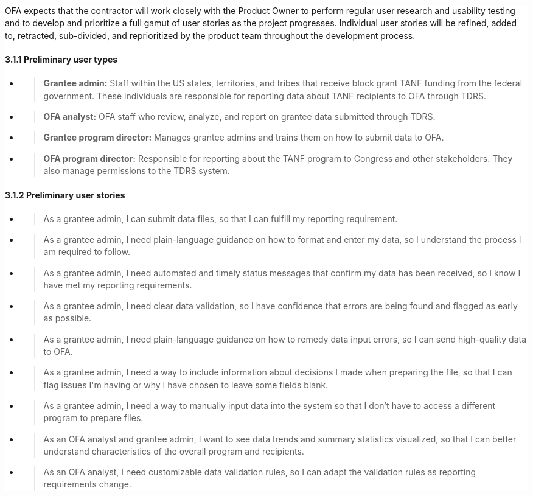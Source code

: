OFA expects that the contractor will work closely with the Product Owner
to perform regular user research and usability testing and to develop
and prioritize a full gamut of user stories as the project progresses.
Individual user stories will be refined, added to, retracted,
sub-divided, and reprioritized by the product team throughout the
development process.

#### 3.1.1 Preliminary user types

  - > **Grantee admin:** Staff within the US states, territories, and
    > tribes that receive block grant TANF funding from the federal
    > government. These individuals are responsible for reporting data
    > about TANF recipients to OFA through TDRS.

  - > **OFA analyst:** OFA staff who review, analyze, and report on
    > grantee data submitted through TDRS.

  - > **Grantee program director:** Manages grantee admins and trains
    > them on how to submit data to OFA.

  - > **OFA program director:** Responsible for reporting about the TANF
    > program to Congress and other stakeholders. They also manage
    > permissions to the TDRS system.

#### 3.1.2 Preliminary user stories

  - > As a grantee admin, I can submit data files, so that I can fulfill
    > my reporting requirement.

  - > As a grantee admin, I need plain-language guidance on how to
    > format and enter my data, so I understand the process I am
    > required to follow.

  - > As a grantee admin, I need automated and timely status messages
    > that confirm my data has been received, so I know I have met my
    > reporting requirements.

  - > As a grantee admin, I need clear data validation, so I have
    > confidence that errors are being found and flagged as early as
    > possible.

  - > As a grantee admin, I need plain-language guidance on how to
    > remedy data input errors, so I can send high-quality data to OFA.

  - > As a grantee admin, I need a way to include information about
    > decisions I made when preparing the file, so that I can flag
    > issues I'm having or why I have chosen to leave some fields blank.

  - > As a grantee admin, I need a way to manually input data into the
    > system so that I don’t have to access a different program to
    > prepare files.

  - > As an OFA analyst and grantee admin, I want to see data trends and
    > summary statistics visualized, so that I can better understand
    > characteristics of the overall program and recipients.

  - > As an OFA analyst, I need customizable data validation rules, so I
    > can adapt the validation rules as reporting requirements change.
